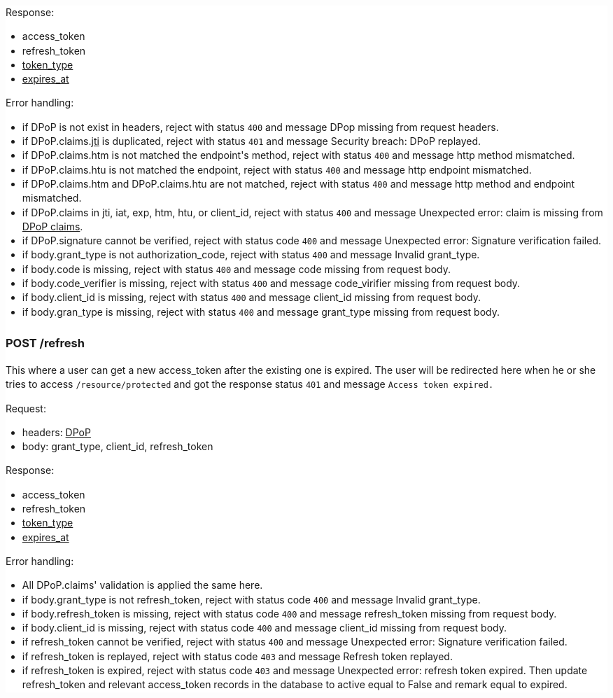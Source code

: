Response:  
- access_token
- refresh_token
- [token_type](#token_type)
- [expires_at](#expires_at)  

Error handling:  
- if DPoP is not exist in headers, reject with status `400` and message DPop missing from request headers.  
- if DPoP.claims.[jti](#jti) is duplicated, reject with status `401` and message Security breach: DPoP replayed.  
- if DPoP.claims.htm is not matched the endpoint's method, reject with status `400` and message http method mismatched.  
- if DPoP.claims.htu is not matched the endpoint, reject with status `400` and message http endpoint mismatched.  
- if DPoP.claims.htm and DPoP.claims.htu are not matched, reject with status `400` and message http method and endpoint mismatched.  
- if DPoP.claims in jti, iat, exp, htm, htu, or client_id, reject with status `400` and message Unexpected error: claim is missing from [DPoP claims](#DPoP_claims).  
- if DPoP.signature cannot be verified, reject with status code `400` and message Unexpected error: Signature verification failed.
- if body.grant_type is not authorization_code, reject with status `400` and message Invalid grant_type. 
- if body.code is missing, reject with status `400` and message code missing from request body.  
- if body.code_verifier is missing, reject with status `400` and message code_virifier missing from request body.  
- if body.client_id is missing, reject with status `400` and message client_id missing from request body.
- if body.gran_type is missing, reject with status `400` and message grant_type missing from request body.   

### POST /refresh  
This where a user can get a new access_token after the existing one is expired. The user will be redirected here when he or she tries to access `/resource/protected` and got the response status `401` and message `Access token expired.`   

Request:  
- headers: [DPoP](#DPoP)
- body: grant_type, client_id, refresh_token  

Response:  
- access_token
- refresh_token
- [token_type](#token_type)
- [expires_at](#expires_at)  

Error handling:  
- All DPoP.claims' validation is applied the same here.  
- if body.grant_type is not refresh_token, reject with status code `400` and message Invalid grant_type.
- if body.refresh_token is missing, reject with status code `400` and message refresh_token missing from request body.  
- if body.client_id is missing, reject with status code `400` and message client_id missing from request body.  
- if refresh_token cannot be verified, reject with status `400` and message Unexpected error: Signature verification failed.  
- if refresh_token is replayed, reject with status code `403` and message Refresh token replayed.  
- if refresh_token is expired, reject with status code `403` and message Unexpected error: refresh token expired. Then update refresh_token and relevant access_token records in the database to active equal to False and remark equal to expired. 
